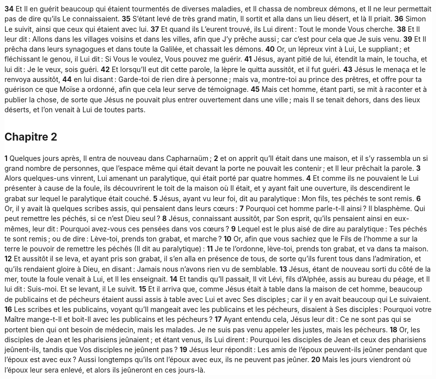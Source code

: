 **34** Et Il en guérit beaucoup qui étaient tourmentés de diverses maladies, et Il chassa de nombreux démons, et Il ne leur permettait pas de dire qu’ils Le connaissaient.
**35** S’étant levé de très grand matin, Il sortit et alla dans un lieu désert, et là Il priait.
**36** Simon Le suivit, ainsi que ceux qui étaient avec lui.
**37** Et quand ils L’eurent trouvé, ils Lui dirent : Tout le monde Vous cherche.
**38** Et Il leur dit : Allons dans les villages voisins et dans les villes, afin que J’y prêche aussi ; car c’est pour cela que Je suis venu.
**39** Et Il prêcha dans leurs synagogues et dans toute la Galilée, et chassait les démons.
**40** Or, un lépreux vint à Lui, Le suppliant ; et fléchissant le genou, il Lui dit : Si Vous le voulez, Vous pouvez me guérir.
**41** Jésus, ayant pitié de lui, étendit la main, le toucha, et lui dit : Je le veux, sois guéri.
**42** Et lorsqu’Il eut dit cette parole, la lèpre le quitta aussitôt, et il fut guéri.
**43** Jésus le menaça et le renvoya aussitôt,
**44** en lui disant : Garde-toi de rien dire à personne ; mais va, montre-toi au prince des prêtres, et offre pour ta guérison ce que Moïse a ordonné, afin que cela leur serve de témoignage.
**45** Mais cet homme, étant parti, se mit à raconter et à publier la chose, de sorte que Jésus ne pouvait plus entrer ouvertement dans une ville ; mais Il se tenait dehors, dans des lieux déserts, et l’on venait à Lui de toutes parts.

## Chapitre 2

**1** Quelques jours après, Il entra de nouveau dans Capharnaüm ;
**2** et on apprit qu’Il était dans une maison, et il s’y rassembla un si grand nombre de personnes, que l’espace même qui était devant la porte ne pouvait les contenir ; et Il leur prêchait la parole.
**3** Alors quelques-uns vinrent, Lui amenant un paralytique, qui était porté par quatre hommes.
**4** Et comme ils ne pouvaient le Lui présenter à cause de la foule, ils découvrirent le toit de la maison où Il était, et y ayant fait une ouverture, ils descendirent le grabat sur lequel le paralytique était couché.
**5** Jésus, ayant vu leur foi, dit au paralytique : Mon fils, tes péchés te sont remis.
**6** Or, il y avait là quelques scribes assis, qui pensaient dans leurs cœurs :
**7** Pourquoi cet homme parle-t-Il ainsi ? Il blasphème. Qui peut remettre les péchés, si ce n’est Dieu seul ?
**8** Jésus, connaissant aussitôt, par Son esprit, qu’ils pensaient ainsi en eux-mêmes, leur dit : Pourquoi avez-vous ces pensées dans vos cœurs ?
**9** Lequel est le plus aisé de dire au paralytique : Tes péchés te sont remis ; ou de dire : Lève-toi, prends ton grabat, et marche ?
**10** Or, afin que vous sachiez que le Fils de l’homme a sur la terre le pouvoir de remettre les péchés (Il dit au paralytique) :
**11** Je te l’ordonne, lève-toi, prends ton grabat, et va dans ta maison.
**12** Et aussitôt il se leva, et ayant pris son grabat, il s’en alla en présence de tous, de sorte qu’ils furent tous dans l’admiration, et qu’ils rendaient gloire à Dieu, en disant : Jamais nous n’avons rien vu de semblable.
**13** Jésus, étant de nouveau sorti du côté de la mer, toute la foule venait à Lui, et Il les enseignait.
**14** Et tandis qu’Il passait, Il vit Lévi, fils d’Alphée, assis au bureau du péage, et Il lui dit : Suis-moi. Et se levant, il Le suivit.
**15** Et il arriva que, comme Jésus était à table dans la maison de cet homme, beaucoup de publicains et de pécheurs étaient aussi assis à table avec Lui et avec Ses disciples ; car il y en avait beaucoup qui Le suivaient.
**16** Les scribes et les publicains, voyant qu’Il mangeait avec les publicains et les pécheurs, disaient à Ses disciples : Pourquoi votre Maître mange-t-Il et boit-Il avec les publicains et les pécheurs ?
**17** Ayant entendu cela, Jésus leur dit : Ce ne sont pas qui se portent bien qui ont besoin de médecin, mais les malades. Je ne suis pas venu appeler les justes, mais les pécheurs.
**18** Or, les disciples de Jean et les pharisiens jeûnaient ; et étant venus, ils Lui dirent : Pourquoi les disciples de Jean et ceux des pharisiens jeûnent-ils, tandis que Vos disciples ne jeûnent pas ?
**19** Jésus leur répondit : Les amis de l’époux peuvent-ils jeûner pendant que l’époux est avec eux ? Aussi longtemps qu’ils ont l’époux avec eux, ils ne peuvent pas jeûner.
**20** Mais les jours viendront où l’époux leur sera enlevé, et alors ils jeûneront en ces jours-là.